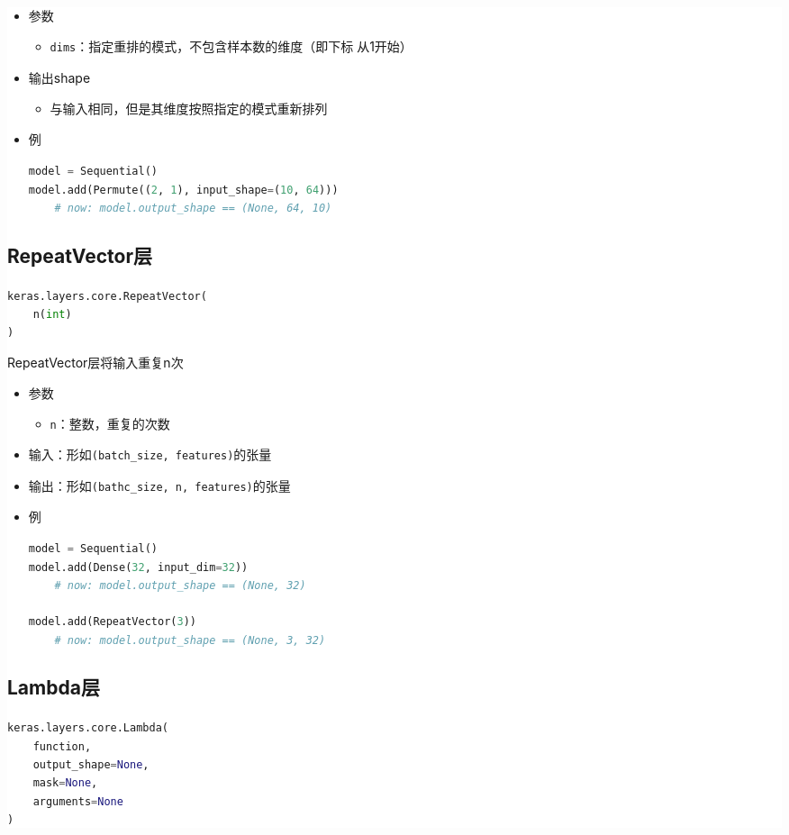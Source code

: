 -	参数
	-	`dims`：指定重排的模式，不包含样本数的维度（即下标
		从1开始）

-	输出shape
	-	与输入相同，但是其维度按照指定的模式重新排列

-	例
	```python
	model = Sequential()
	model.add(Permute((2, 1), input_shape=(10, 64)))
		# now: model.output_shape == (None, 64, 10)
	```

##	RepeatVector层

```python
keras.layers.core.RepeatVector(
	n(int)
)
```

RepeatVector层将输入重复n次

-	参数
	-	`n`：整数，重复的次数

-	输入：形如`(batch_size, features)`的张量

-	输出：形如`(bathc_size, n, features)`的张量

-	例
	```python
	model = Sequential()
	model.add(Dense(32, input_dim=32))
		# now: model.output_shape == (None, 32)

	model.add(RepeatVector(3))
		# now: model.output_shape == (None, 3, 32)
	```

##	Lambda层

```python
keras.layers.core.Lambda(
	function,
	output_shape=None,
	mask=None,
	arguments=None
)
```
